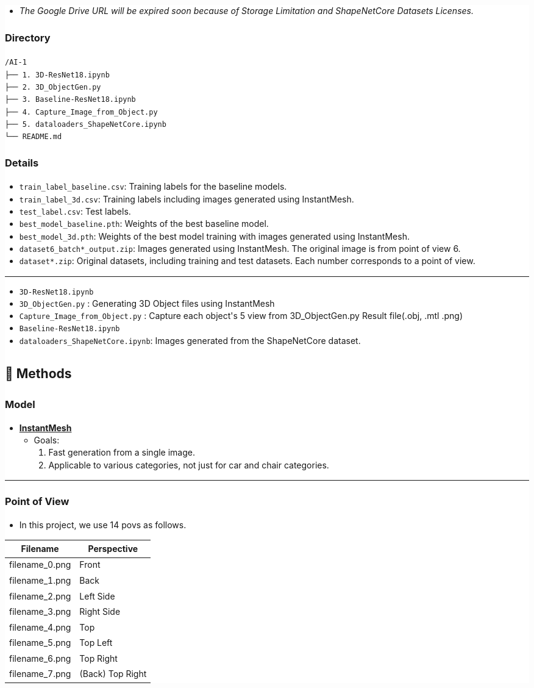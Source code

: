 - *The Google Drive URL will be expired soon because of Storage Limitation and ShapeNetCore Datasets Licenses.*

### Directory

```bash
/AI-1
├── 1. 3D-ResNet18.ipynb
├── 2. 3D_ObjectGen.py
├── 3. Baseline-ResNet18.ipynb
├── 4. Capture_Image_from_Object.py
├── 5. dataloaders_ShapeNetCore.ipynb
└── README.md
```

### Details

- `train_label_baseline.csv`: Training labels for the baseline models.
- `train_label_3d.csv`: Training labels including images generated using InstantMesh.
- `test_label.csv`: Test labels.
- `best_model_baseline.pth`: Weights of the best baseline model.
- `best_model_3d.pth`: Weights of the best model training with images generated using InstantMesh.
- `dataset6_batch*_output.zip`: Images generated using InstantMesh. The original image is from point of view 6.
- `dataset*.zip`: Original datasets, including training and test datasets. Each number corresponds to a point of view.
---
- `3D-ResNet18.ipynb`
- `3D_ObjectGen.py` : Generating 3D Object files using InstantMesh
- `Capture_Image_from_Object.py` : Capture each object's 5 view from 3D_ObjectGen.py Result file(.obj, .mtl .png)
- `Baseline-ResNet18.ipynb`
- `dataloaders_ShapeNetCore.ipynb`:  Images generated from the ShapeNetCore dataset.

## 🔨 Methods

### Model

- **[InstantMesh](https://github.com/TencentARC/InstantMesh)**
  - Goals:
    1. Fast generation from a single image.
    2. Applicable to various categories, not just for car and chair categories.
  
---

### Point of View

- In this project, we use 14 povs as follows.

| **Filename**    | **Perspective**          |
|-----------------|--------------------------|
| filename_0.png  | Front                    |
| filename_1.png  | Back                     |
| filename_2.png  | Left Side                |
| filename_3.png  | Right Side               |
| filename_4.png  | Top                      |
| filename_5.png  | Top Left                 |
| filename_6.png  | Top Right                |
| filename_7.png  | (Back) Top Right         |